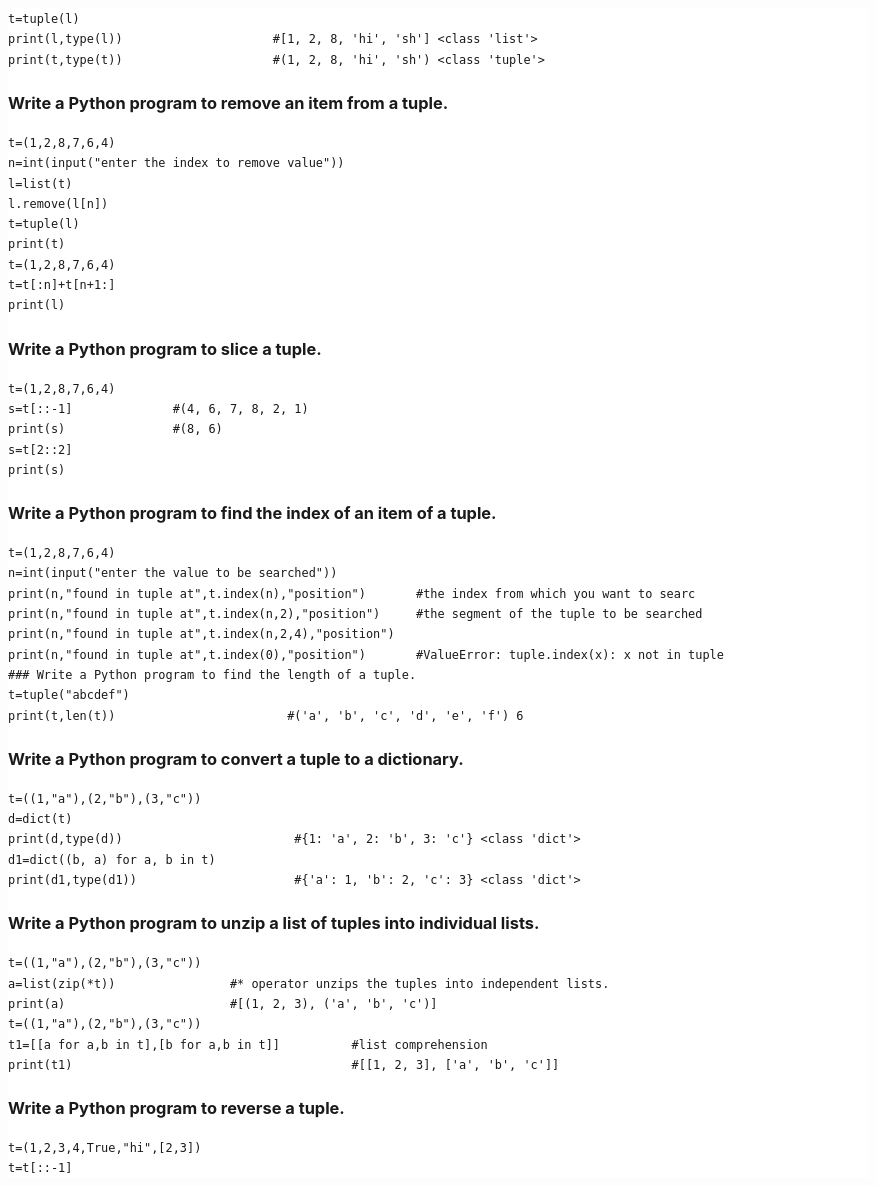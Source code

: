 ```
t=tuple(l)
print(l,type(l))                     #[1, 2, 8, 'hi', 'sh'] <class 'list'>
print(t,type(t))                     #(1, 2, 8, 'hi', 'sh') <class 'tuple'>
```
### Write a Python program to remove an item from a tuple.
```
t=(1,2,8,7,6,4)
n=int(input("enter the index to remove value"))
l=list(t)
l.remove(l[n])
t=tuple(l)
print(t)
t=(1,2,8,7,6,4)
t=t[:n]+t[n+1:]
print(l)
```
### Write a Python program to slice a tuple.
```
t=(1,2,8,7,6,4)
s=t[::-1]              #(4, 6, 7, 8, 2, 1)
print(s)               #(8, 6)
s=t[2::2]
print(s)
```
### Write a Python program to find the index of an item of a tuple.
```
t=(1,2,8,7,6,4)
n=int(input("enter the value to be searched"))
print(n,"found in tuple at",t.index(n),"position")       #the index from which you want to searc
print(n,"found in tuple at",t.index(n,2),"position")     #the segment of the tuple to be searched
print(n,"found in tuple at",t.index(n,2,4),"position")
print(n,"found in tuple at",t.index(0),"position")       #ValueError: tuple.index(x): x not in tuple
### Write a Python program to find the length of a tuple.
t=tuple("abcdef")
print(t,len(t))                        #('a', 'b', 'c', 'd', 'e', 'f') 6
```
### Write a Python program to convert a tuple to a dictionary.
```
t=((1,"a"),(2,"b"),(3,"c"))
d=dict(t)
print(d,type(d))                        #{1: 'a', 2: 'b', 3: 'c'} <class 'dict'>
d1=dict((b, a) for a, b in t)
print(d1,type(d1))                      #{'a': 1, 'b': 2, 'c': 3} <class 'dict'>
```
### Write a Python program to unzip a list of tuples into individual lists.
```
t=((1,"a"),(2,"b"),(3,"c"))
a=list(zip(*t))                #* operator unzips the tuples into independent lists.
print(a)                       #[(1, 2, 3), ('a', 'b', 'c')]
t=((1,"a"),(2,"b"),(3,"c"))
t1=[[a for a,b in t],[b for a,b in t]]          #list comprehension
print(t1)                                       #[[1, 2, 3], ['a', 'b', 'c']]
```
### Write a Python program to reverse a tuple.
```
t=(1,2,3,4,True,"hi",[2,3])
t=t[::-1]
```
